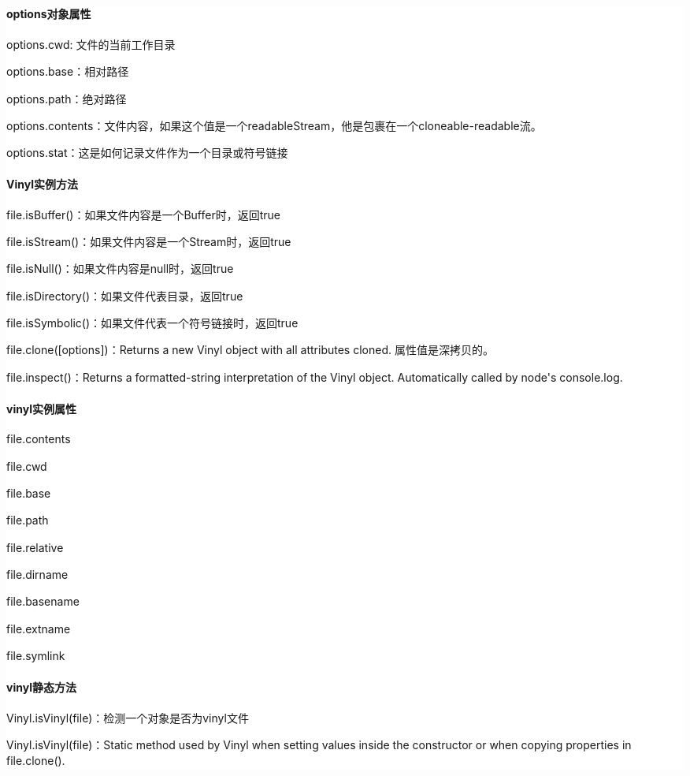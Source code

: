 #### options对象属性

options.cwd: 文件的当前工作目录

options.base：相对路径

options.path：绝对路径

options.contents：文件内容，如果这个值是一个readableStream，他是包裹在一个cloneable-readable流。

options.stat：这是如何记录文件作为一个目录或符号链接

#### Vinyl实例方法

file.isBuffer()：如果文件内容是一个Buffer时，返回true

file.isStream()：如果文件内容是一个Stream时，返回true

file.isNull()：如果文件内容是null时，返回true

file.isDirectory()：如果文件代表目录，返回true

file.isSymbolic()：如果文件代表一个符号链接时，返回true

file.clone([options])：Returns a new Vinyl object with all attributes cloned. 属性值是深拷贝的。

file.inspect()：Returns a formatted-string interpretation of the Vinyl object. Automatically called by node's console.log.

#### vinyl实例属性

file.contents

file.cwd

file.base

file.path

file.relative

file.dirname

file.basename

file.extname

file.symlink

#### vinyl静态方法

Vinyl.isVinyl(file)：检测一个对象是否为vinyl文件

Vinyl.isVinyl(file)：Static method used by Vinyl when setting values inside the constructor or when copying properties in file.clone().

